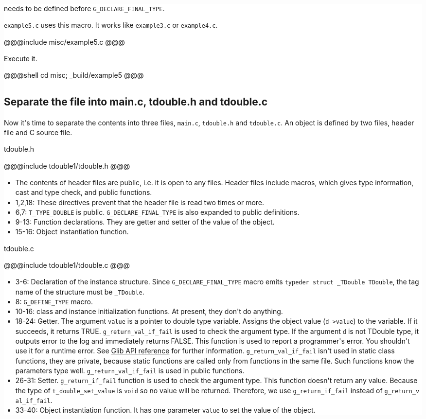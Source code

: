 needs to be defined before `G_DECLARE_FINAL_TYPE`.

`example5.c` uses this macro.
It works like `example3.c` or `example4.c`.

@@@include
misc/example5.c
@@@

Execute it.

@@@shell
cd misc; _build/example5
@@@

## Separate the file into main.c, tdouble.h and tdouble.c

Now it's time to separate the contents into three files, `main.c`, `tdouble.h` and `tdouble.c`.
An object is defined by two files, header file and C source file.

tdouble.h

@@@include
tdouble1/tdouble.h
@@@

- The contents of header files are public, i.e. it is open to any files.
Header files include macros, which gives type information, cast and type check, and public functions.
- 1,2,18: These directives prevent that the header file is read two times or more.
- 6,7: `T_TYPE_DOUBLE` is public.
`G_DECLARE_FINAL_TYPE` is also expanded to public definitions.
- 9-13: Function declarations.
They are getter and setter of the value of the object.
- 15-16: Object instantiation function.

tdouble.c

@@@include
tdouble1/tdouble.c
@@@

- 3-6: Declaration of the instance structure.
Since `G_DECLARE_FINAL_TYPE` macro emits `typeder struct _TDouble TDouble`, the tag name of the structure must be `_TDouble`.
- 8: `G_DEFINE_TYPE` macro.
- 10-16: class and instance initialization functions.
At present, they don't do anything.
- 18-24: Getter. The argument `value` is a pointer to double type variable.
Assigns the object value (`d->value`) to the variable.
If it succeeds, it returns TRUE.
`g_return_val_if_fail` is used to check the argument type.
If the argument `d` is not TDouble type, it outputs error to the log and immediately returns FALSE.
This function is used to report a programmer's error.
You shouldn't use it for a runtime error.
See [Glib API reference](https://developer.gnome.org/glib/stable/glib-Warnings-and-Assertions.html#g-return-val-if-fail) for further information.
`g_return_val_if_fail` isn't used in static class functions, they are private, because static functions are called only from functions in the same file.
Such functions know the parameters type well.
`g_return_val_if_fail` is used in public functions.
- 26-31: Setter.
`g_return_if_fail` function is used to check the argument type.
This function doesn't return any value.
Because the type of `t_double_set_value` is `void` so no value will be returned.
Therefore, we use `g_return_if_fail` instead of `g_return_val_if_fail`.
- 33-40: Object instantiation function.
It has one parameter `value` to set the value of the object.